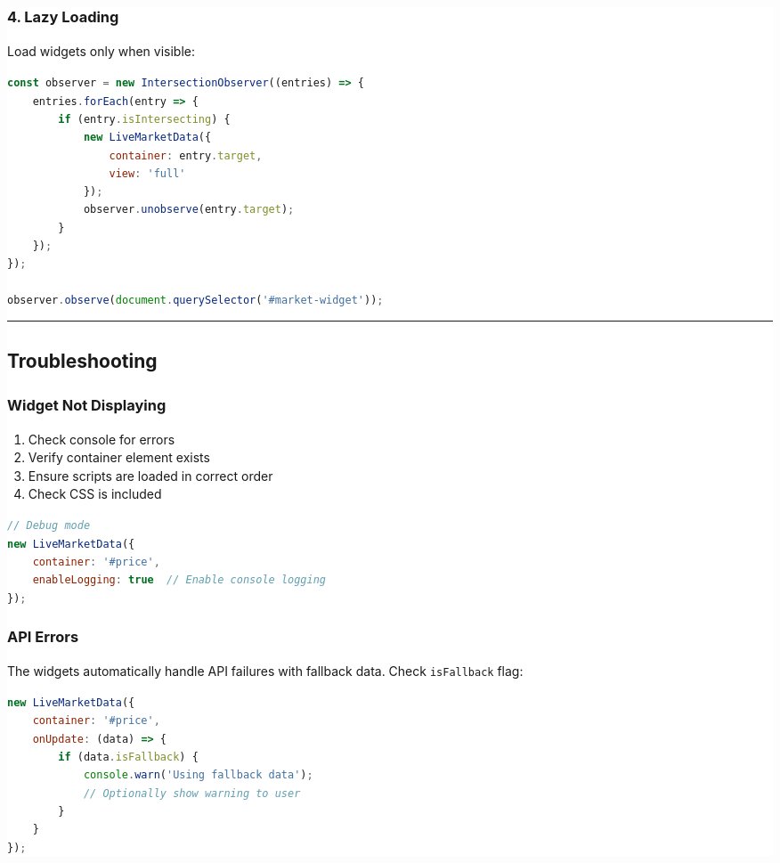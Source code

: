 ### 4. Lazy Loading

Load widgets only when visible:

```javascript
const observer = new IntersectionObserver((entries) => {
    entries.forEach(entry => {
        if (entry.isIntersecting) {
            new LiveMarketData({
                container: entry.target,
                view: 'full'
            });
            observer.unobserve(entry.target);
        }
    });
});

observer.observe(document.querySelector('#market-widget'));
```

---

## Troubleshooting

### Widget Not Displaying

1. Check console for errors
2. Verify container element exists
3. Ensure scripts are loaded in correct order
4. Check CSS is included

```javascript
// Debug mode
new LiveMarketData({
    container: '#price',
    enableLogging: true  // Enable console logging
});
```

### API Errors

The widgets automatically handle API failures with fallback data. Check `isFallback` flag:

```javascript
new LiveMarketData({
    container: '#price',
    onUpdate: (data) => {
        if (data.isFallback) {
            console.warn('Using fallback data');
            // Optionally show warning to user
        }
    }
});
```
